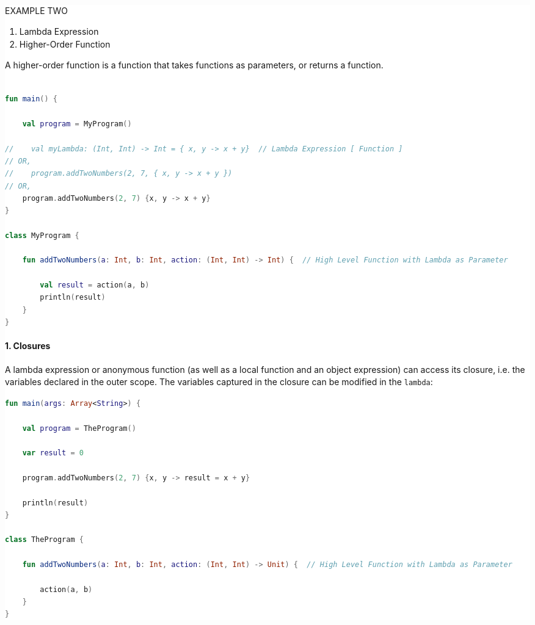  EXAMPLE TWO

  1. Lambda Expression
  2. Higher-Order Function

  A higher-order function is a function that takes functions as parameters, or returns a function.

```kotlin

fun main() {

    val program = MyProgram()

//    val myLambda: (Int, Int) -> Int = { x, y -> x + y}  // Lambda Expression [ Function ]
// OR,
//    program.addTwoNumbers(2, 7, { x, y -> x + y })
// OR,
    program.addTwoNumbers(2, 7) {x, y -> x + y}
}

class MyProgram {

    fun addTwoNumbers(a: Int, b: Int, action: (Int, Int) -> Int) {  // High Level Function with Lambda as Parameter

        val result = action(a, b)
        println(result)
    }
}
```

  #### 1. Closures
  
  A lambda expression or anonymous function (as well as a local function and an object expression) can
access its closure, i.e. the variables declared in the outer scope. The variables captured in the closure can be
modified in the `lambda`:

```kotlin
fun main(args: Array<String>) {

    val program = TheProgram()

    var result = 0

    program.addTwoNumbers(2, 7) {x, y -> result = x + y}

    println(result)
}

class TheProgram {

    fun addTwoNumbers(a: Int, b: Int, action: (Int, Int) -> Unit) {  // High Level Function with Lambda as Parameter

        action(a, b)
    }
}
```
